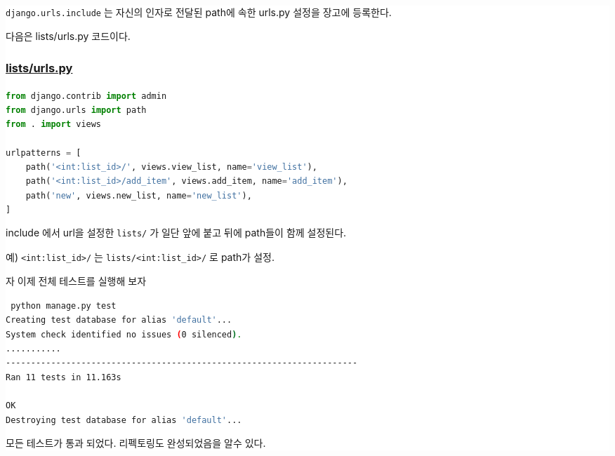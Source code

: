 ```py

```

`django.urls.include` 는 자신의 인자로 전달된 path에 속한 urls.py 설정을 장고에 등록한다.

다음은 lists/urls.py 코드이다.

### [lists/urls.py](./06-08/superlists/lists/urls.py)

```py
from django.contrib import admin
from django.urls import path
from . import views

urlpatterns = [
    path('<int:list_id>/', views.view_list, name='view_list'),
    path('<int:list_id>/add_item', views.add_item, name='add_item'),
    path('new', views.new_list, name='new_list'),
]
```

include 에서 url을 설정한 `lists/` 가 일단 앞에 붙고 뒤에 path들이 함께 설정된다.

예) `<int:list_id>/` 는 `lists/<int:list_id>/` 로 path가 설정.

자 이제 전체 테스트를 실행해 보자

```sh
 python manage.py test
Creating test database for alias 'default'...
System check identified no issues (0 silenced).
...........
----------------------------------------------------------------------
Ran 11 tests in 11.163s

OK
Destroying test database for alias 'default'...
```

모든 테스트가 통과 되었다. 리펙토링도 완성되었음을 알수 있다.